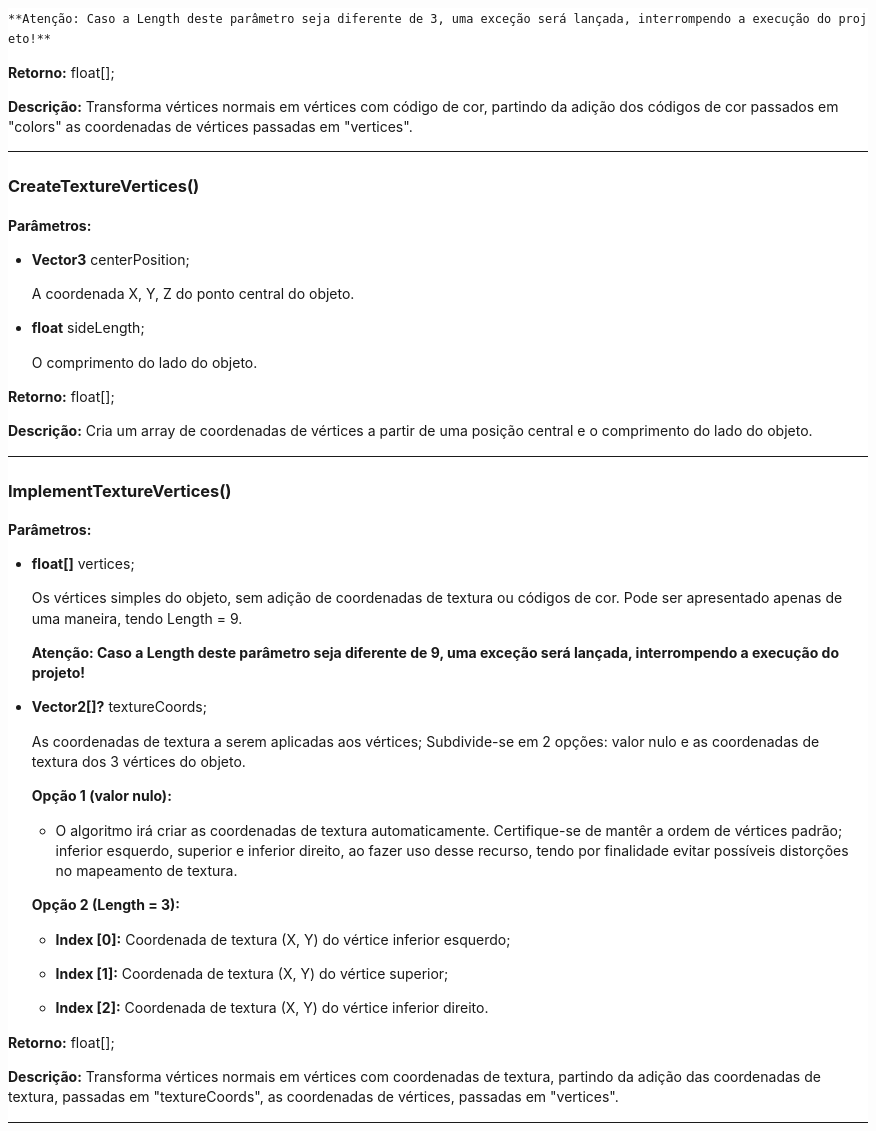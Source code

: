 	**Atenção: Caso a Length deste parâmetro seja diferente de 3, uma exceção será lançada, interrompendo a execução do projeto!**

**Retorno:** float[];

**Descrição:** Transforma vértices normais em vértices com código de cor, partindo da adição dos códigos de cor passados em "colors" as coordenadas de vértices passadas em "vertices".

---

### CreateTextureVertices()

**Parâmetros:**

- **Vector3** centerPosition;

	A coordenada X, Y, Z do ponto central do objeto.

- **float** sideLength;

	O comprimento do lado do objeto.

**Retorno:** float[];

**Descrição:** Cria um array de coordenadas de vértices a partir de uma posição central e o comprimento do lado do objeto.

---

### ImplementTextureVertices()

**Parâmetros:**

- **float[]** vertices;

	Os vértices simples do objeto, sem adição de coordenadas de textura ou códigos de cor. Pode ser apresentado apenas de uma maneira, tendo Length = 9.

	**Atenção: Caso a Length deste parâmetro seja diferente de 9, uma exceção será lançada, interrompendo a execução do projeto!**

- **Vector2[]?** textureCoords;

	As coordenadas de textura a serem aplicadas aos vértices; Subdivide-se em 2 opções: valor nulo e as coordenadas de textura dos 3 vértices do objeto.

	**Opção 1 (valor nulo):**

	- O algoritmo irá criar as coordenadas de textura automaticamente. Certifique-se de mantêr a ordem de vértices padrão; inferior esquerdo, superior e inferior direito, ao fazer uso desse recurso, tendo por finalidade evitar possíveis distorções no mapeamento de textura.

	**Opção 2 (Length = 3):**

	- **Index [0]:** Coordenada de textura (X, Y) do vértice inferior esquerdo;

	- **Index [1]:** Coordenada de textura (X, Y) do vértice superior;

	- **Index [2]:** Coordenada de textura (X, Y) do vértice inferior direito.

**Retorno:** float[];

**Descrição:** Transforma vértices normais em vértices com coordenadas de textura, partindo da adição das coordenadas de textura, passadas em "textureCoords", as coordenadas de vértices, passadas em "vertices".

---